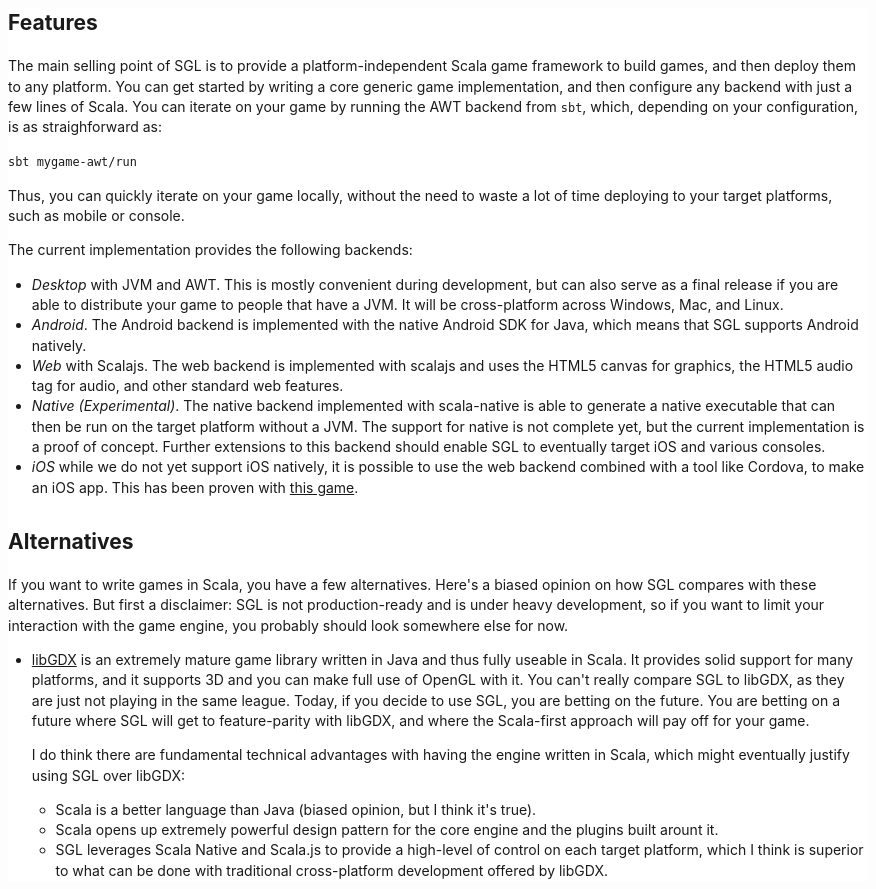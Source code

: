 ## Features

The main selling point of SGL is to provide a platform-independent Scala game
framework to build games, and then deploy them to any platform. You can get
started by writing a core generic game implementation, and then configure any
backend with just a few lines of Scala.  You can iterate on your game by
running the AWT backend from `sbt`, which, depending on your configuration, is
as straighforward as:

    sbt mygame-awt/run

Thus, you can quickly iterate on your game locally, without the need to waste a
lot of time deploying to your target platforms, such as mobile or console.

The current implementation provides the following backends:

  * *Desktop* with JVM and AWT. This is mostly convenient during development,
    but can also serve as a final release if you are able to distribute your
    game to people that have a JVM. It will be cross-platform across Windows,
    Mac, and Linux.
  * *Android*. The Android backend is implemented with the native Android SDK
    for Java, which means that SGL supports Android natively.
  * *Web* with Scalajs. The web backend is implemented with scalajs
    and uses the HTML5 canvas for graphics, the HTML5 audio tag for audio, and
    other standard web features.
  * *Native (Experimental)*. The native backend implemented with scala-native
    is able to generate a native executable that can then be run on the target
    platform without a JVM.  The support for native is not complete yet, but
    the current implementation is a proof of concept. Further extensions to
    this backend should enable SGL to eventually target iOS and various
    consoles.
  * *iOS* while we do not yet support iOS natively, it is possible to use the
    web backend combined with a tool like Cordova, to make an iOS app. This
    has been proven with [this game](https://apps.apple.com/us/app/fish-escape-lite/id1515164224).

## Alternatives

If you want to write games in Scala, you have a few alternatives. Here's a
biased opinion on how SGL compares with these alternatives. But first a
disclaimer: SGL is not production-ready and is under heavy development, so if
you want to limit your interaction with the game engine, you probably should
look somewhere else for now.

* [libGDX](https://libgdx.badlogicgames.com/) is an extremely mature game library
  written in Java and thus fully useable in Scala. It provides solid support for
  many platforms, and it supports 3D and you can make full use of OpenGL with it.
  You can't really compare SGL to libGDX, as they are just not playing in the same
  league. Today, if you decide to use SGL, you are betting on the future. You are
  betting on a future where SGL will get to feature-parity with libGDX, and where
  the Scala-first approach will pay off for your game.

  I do think there are fundamental technical advantages with having the engine written
  in Scala, which might eventually justify using SGL over libGDX:
  * Scala is a better language than Java (biased opinion, but I think it's true).
  * Scala opens up extremely powerful design pattern for the core engine and the
    plugins built arount it.
  * SGL leverages Scala Native and Scala.js to provide a high-level of control on each
    target platform, which I think is superior to what can be done with traditional
    cross-platform development offered by libGDX.
